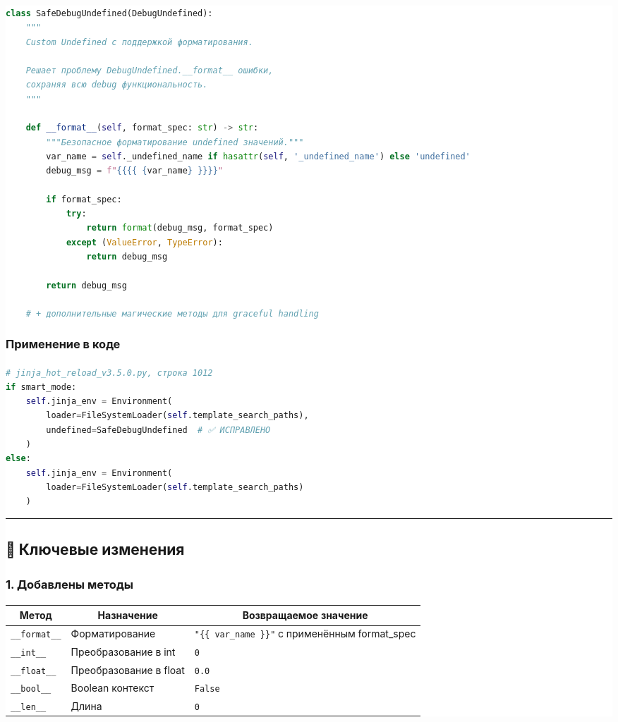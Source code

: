 ```python
class SafeDebugUndefined(DebugUndefined):
    """
    Custom Undefined с поддержкой форматирования.

    Решает проблему DebugUndefined.__format__ ошибки,
    сохраняя всю debug функциональность.
    """

    def __format__(self, format_spec: str) -> str:
        """Безопасное форматирование undefined значений."""
        var_name = self._undefined_name if hasattr(self, '_undefined_name') else 'undefined'
        debug_msg = f"{{{{ {var_name} }}}}"

        if format_spec:
            try:
                return format(debug_msg, format_spec)
            except (ValueError, TypeError):
                return debug_msg

        return debug_msg

    # + дополнительные магические методы для graceful handling
```

### Применение в коде

```python
# jinja_hot_reload_v3.5.0.py, строка 1012
if smart_mode:
    self.jinja_env = Environment(
        loader=FileSystemLoader(self.template_search_paths),
        undefined=SafeDebugUndefined  # ✅ ИСПРАВЛЕНО
    )
else:
    self.jinja_env = Environment(
        loader=FileSystemLoader(self.template_search_paths)
    )
```

---

## 🎯 Ключевые изменения

### 1. Добавлены методы

| Метод | Назначение | Возвращаемое значение |
|-------|------------|----------------------|
| `__format__` | Форматирование | `"{{ var_name }}"` с применённым format_spec |
| `__int__` | Преобразование в int | `0` |
| `__float__` | Преобразование в float | `0.0` |
| `__bool__` | Boolean контекст | `False` |
| `__len__` | Длина | `0` |
